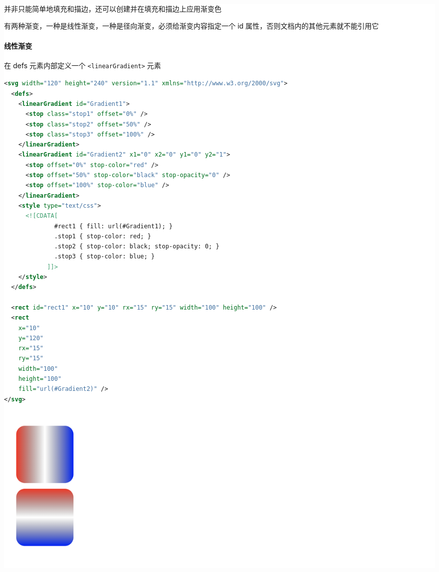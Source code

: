 并非只能简单地填充和描边，还可以创建并在填充和描边上应用渐变色

有两种渐变，一种是线性渐变，一种是径向渐变，必须给渐变内容指定一个 id 属性，否则文档内的其他元素就不能引用它

#### 线性渐变

在 defs 元素内部定义一个 `<linearGradient>` 元素

```svg
<svg width="120" height="240" version="1.1" xmlns="http://www.w3.org/2000/svg">
  <defs>
    <linearGradient id="Gradient1">
      <stop class="stop1" offset="0%" />
      <stop class="stop2" offset="50%" />
      <stop class="stop3" offset="100%" />
    </linearGradient>
    <linearGradient id="Gradient2" x1="0" x2="0" y1="0" y2="1">
      <stop offset="0%" stop-color="red" />
      <stop offset="50%" stop-color="black" stop-opacity="0" />
      <stop offset="100%" stop-color="blue" />
    </linearGradient>
    <style type="text/css">
      <![CDATA[
              #rect1 { fill: url(#Gradient1); }
              .stop1 { stop-color: red; }
              .stop2 { stop-color: black; stop-opacity: 0; }
              .stop3 { stop-color: blue; }
            ]]>
    </style>
  </defs>

  <rect id="rect1" x="10" y="10" rx="15" ry="15" width="100" height="100" />
  <rect
    x="10"
    y="120"
    rx="15"
    ry="15"
    width="100"
    height="100"
    fill="url(#Gradient2)" />
</svg>
```

![alt text](/images/posts/svg/linear-gradient.png)
